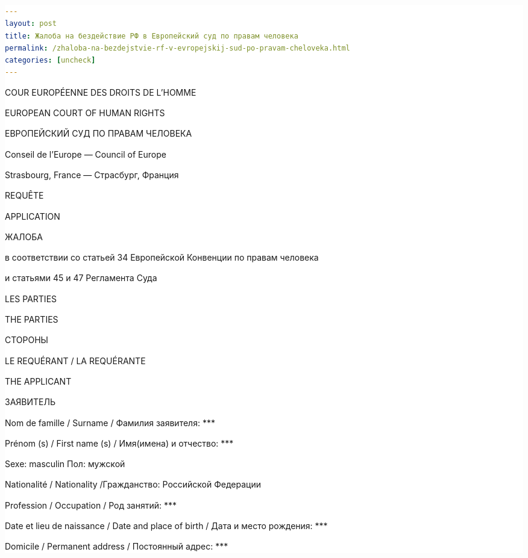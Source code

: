 ```yaml
---
layout: post
title: Жалоба на бездействие РФ в Европейский суд по правам человека
permalink: /zhaloba-na-bezdejstvie-rf-v-evropejskij-sud-po-pravam-cheloveka.html
categories: [uncheck]
---
```



COUR EUROPÉENNE DES DROITS DE L’HOMME

EUROPEAN COURT OF HUMAN RIGHTS

ЕΒРОПЕЙСКИЙ СУД ПО ПРАΒАМ ЧЕЛОΒЕКА


Conseil de l’Europe &#8212; Council of Europe

Strasbourg, France &#8212; Страсбург, Франция


REQUÊTE

APPLICATION

ЖАЛОБА


в соответствии со статьей 34 Европейской Конвенции по правам человека

и статьями 45 и 47 Регламента Суда


LES PARTIES

THE PARTIES

СТОРОНЫ


LE REQUÉRANT / LA REQUÉRANTE

THE APPLICANT

ЗАЯΒИТЕЛЬ


Nom de famille / Surname / Фамилия заявителя: ***	


Prénom (s) / First name (s) / Имя(имена) и отчество: ***	


Sexe:	masculin      Пол: мужской


Nationalité / Nationality /Гражданство: Российской Федерации	


Profession / Occupation / Род занятий: ***	


Date et lieu de naissance / Date and place of birth / Дата и место рождения: ***	


Domicile / Permanent address / Постоянный адрес: ***	
